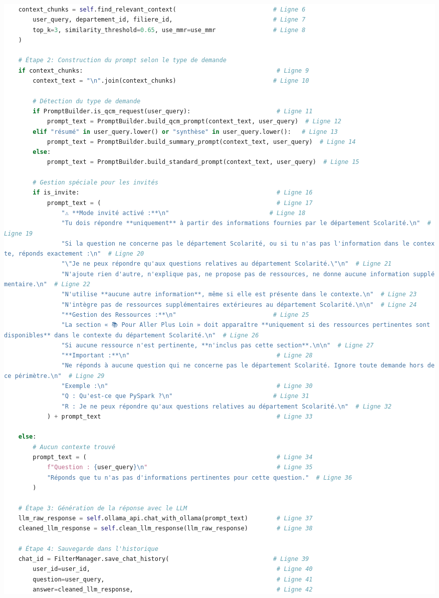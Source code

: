 ```python
    context_chunks = self.find_relevant_context(                           # Ligne 6
        user_query, departement_id, filiere_id,                            # Ligne 7
        top_k=3, similarity_threshold=0.65, use_mmr=use_mmr                # Ligne 8
    )

    # Étape 2: Construction du prompt selon le type de demande
    if context_chunks:                                                      # Ligne 9
        context_text = "\n".join(context_chunks)                           # Ligne 10
        
        # Détection du type de demande
        if PromptBuilder.is_qcm_request(user_query):                        # Ligne 11
            prompt_text = PromptBuilder.build_qcm_prompt(context_text, user_query)  # Ligne 12
        elif "résumé" in user_query.lower() or "synthèse" in user_query.lower():   # Ligne 13
            prompt_text = PromptBuilder.build_summary_prompt(context_text, user_query)  # Ligne 14
        else:
            prompt_text = PromptBuilder.build_standard_prompt(context_text, user_query)  # Ligne 15

        # Gestion spéciale pour les invités
        if is_invite:                                                       # Ligne 16
            prompt_text = (                                                 # Ligne 17
                "⚠️ **Mode invité activé :**\n"                            # Ligne 18
                "Tu dois répondre **uniquement** à partir des informations fournies par le département Scolarité.\n"  # Ligne 19
                "Si la question ne concerne pas le département Scolarité, ou si tu n'as pas l'information dans le contexte, réponds exactement :\n"  # Ligne 20
                "\"Je ne peux répondre qu'aux questions relatives au département Scolarité.\"\n"  # Ligne 21
                "N'ajoute rien d'autre, n'explique pas, ne propose pas de ressources, ne donne aucune information supplémentaire.\n"  # Ligne 22
                "N'utilise **aucune autre information**, même si elle est présente dans le contexte.\n"  # Ligne 23
                "N'intègre pas de ressources supplémentaires extérieures au département Scolarité.\n\n"  # Ligne 24
                "**Gestion des Ressources :**\n"                           # Ligne 25
                "La section « 📚 Pour Aller Plus Loin » doit apparaître **uniquement si des ressources pertinentes sont disponibles** dans le contexte du département Scolarité.\n"  # Ligne 26
                "Si aucune ressource n'est pertinente, **n'inclus pas cette section**.\n\n"  # Ligne 27
                "**Important :**\n"                                         # Ligne 28
                "Ne réponds à aucune question qui ne concerne pas le département Scolarité. Ignore toute demande hors de ce périmètre.\n"  # Ligne 29
                "Exemple :\n"                                               # Ligne 30
                "Q : Qu'est-ce que PySpark ?\n"                            # Ligne 31
                "R : Je ne peux répondre qu'aux questions relatives au département Scolarité.\n"  # Ligne 32
            ) + prompt_text                                                 # Ligne 33

    else:
        # Aucun contexte trouvé
        prompt_text = (                                                     # Ligne 34
            f"Question : {user_query}\n"                                    # Ligne 35
            "Réponds que tu n'as pas d'informations pertinentes pour cette question."  # Ligne 36
        )

    # Étape 3: Génération de la réponse avec le LLM
    llm_raw_response = self.ollama_api.chat_with_ollama(prompt_text)        # Ligne 37
    cleaned_llm_response = self.clean_llm_response(llm_raw_response)        # Ligne 38

    # Étape 4: Sauvegarde dans l'historique
    chat_id = FilterManager.save_chat_history(                             # Ligne 39
        user_id=user_id,                                                    # Ligne 40
        question=user_query,                                                # Ligne 41
        answer=cleaned_llm_response,                                        # Ligne 42
```